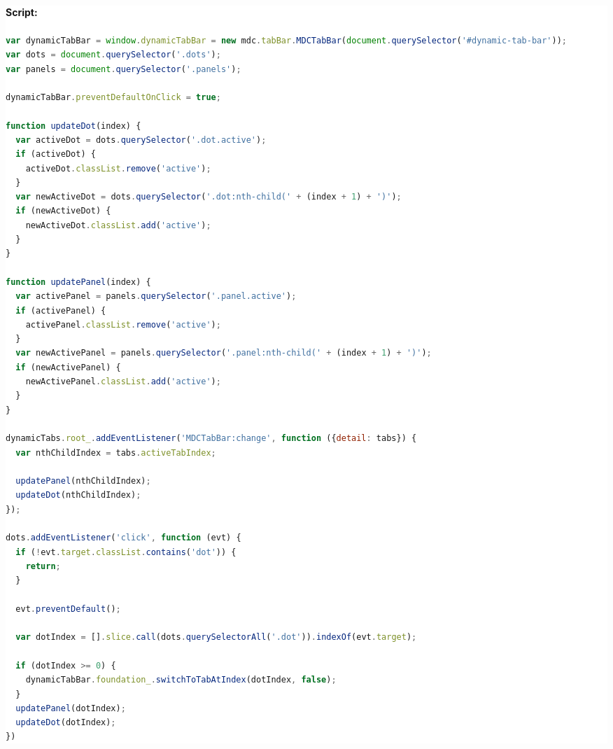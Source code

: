 ```html
```

#### Script:
```js
var dynamicTabBar = window.dynamicTabBar = new mdc.tabBar.MDCTabBar(document.querySelector('#dynamic-tab-bar'));
var dots = document.querySelector('.dots');
var panels = document.querySelector('.panels');

dynamicTabBar.preventDefaultOnClick = true;

function updateDot(index) {
  var activeDot = dots.querySelector('.dot.active');
  if (activeDot) {
    activeDot.classList.remove('active');
  }
  var newActiveDot = dots.querySelector('.dot:nth-child(' + (index + 1) + ')');
  if (newActiveDot) {
    newActiveDot.classList.add('active');
  }
}

function updatePanel(index) {
  var activePanel = panels.querySelector('.panel.active');
  if (activePanel) {
    activePanel.classList.remove('active');
  }
  var newActivePanel = panels.querySelector('.panel:nth-child(' + (index + 1) + ')');
  if (newActivePanel) {
    newActivePanel.classList.add('active');
  }
}

dynamicTabs.root_.addEventListener('MDCTabBar:change', function ({detail: tabs}) {
  var nthChildIndex = tabs.activeTabIndex;

  updatePanel(nthChildIndex);
  updateDot(nthChildIndex);
});

dots.addEventListener('click', function (evt) {
  if (!evt.target.classList.contains('dot')) {
    return;
  }

  evt.preventDefault();

  var dotIndex = [].slice.call(dots.querySelectorAll('.dot')).indexOf(evt.target);

  if (dotIndex >= 0) {
    dynamicTabBar.foundation_.switchToTabAtIndex(dotIndex, false);
  }
  updatePanel(dotIndex);
  updateDot(dotIndex);
})
```
